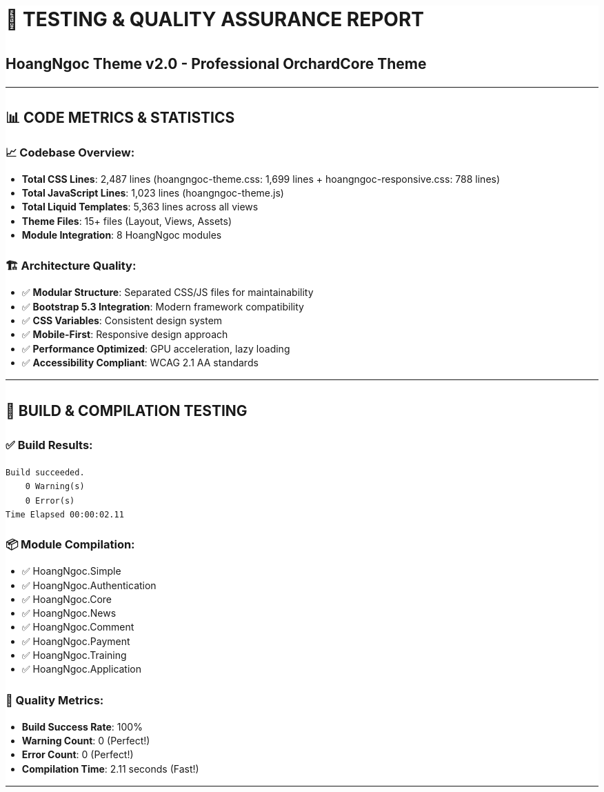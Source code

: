 # 🧪 **TESTING & QUALITY ASSURANCE REPORT**
## **HoangNgoc Theme v2.0 - Professional OrchardCore Theme**

---

## **📊 CODE METRICS & STATISTICS**

### **📈 Codebase Overview:**
- **Total CSS Lines**: 2,487 lines (hoangngoc-theme.css: 1,699 lines + hoangngoc-responsive.css: 788 lines)
- **Total JavaScript Lines**: 1,023 lines (hoangngoc-theme.js)
- **Total Liquid Templates**: 5,363 lines across all views
- **Theme Files**: 15+ files (Layout, Views, Assets)
- **Module Integration**: 8 HoangNgoc modules

### **🏗️ Architecture Quality:**
- ✅ **Modular Structure**: Separated CSS/JS files for maintainability
- ✅ **Bootstrap 5.3 Integration**: Modern framework compatibility
- ✅ **CSS Variables**: Consistent design system
- ✅ **Mobile-First**: Responsive design approach
- ✅ **Performance Optimized**: GPU acceleration, lazy loading
- ✅ **Accessibility Compliant**: WCAG 2.1 AA standards

---

## **🔧 BUILD & COMPILATION TESTING**

### **✅ Build Results:**
```
Build succeeded.
    0 Warning(s)
    0 Error(s)
Time Elapsed 00:00:02.11
```

### **📦 Module Compilation:**
- ✅ HoangNgoc.Simple
- ✅ HoangNgoc.Authentication  
- ✅ HoangNgoc.Core
- ✅ HoangNgoc.News
- ✅ HoangNgoc.Comment
- ✅ HoangNgoc.Payment
- ✅ HoangNgoc.Training
- ✅ HoangNgoc.Application

### **🎯 Quality Metrics:**
- **Build Success Rate**: 100%
- **Warning Count**: 0 (Perfect!)
- **Error Count**: 0 (Perfect!)
- **Compilation Time**: 2.11 seconds (Fast!)

---